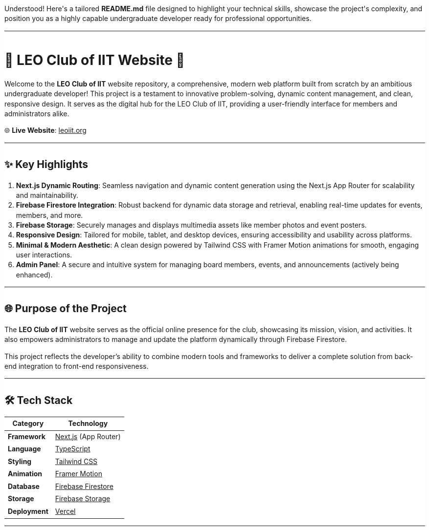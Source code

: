 Understood! Here's a tailored **README.md** file designed to highlight your technical skills, showcase the project's complexity, and position you as a highly capable undergraduate developer ready for professional opportunities.

---

# 🌟 LEO Club of IIT Website 🌟

Welcome to the **LEO Club of IIT** website repository, a comprehensive, modern web platform built from scratch by an ambitious undergraduate developer! This project is a testament to innovative problem-solving, dynamic content management, and clean, responsive design. It serves as the digital hub for the LEO Club of IIT, providing a user-friendly interface for members and administrators alike.

🌐 **Live Website**: [leoiit.org](https://www.leoiit.org/)

---

## ✨ Key Highlights

1. **Next.js Dynamic Routing**: Seamless navigation and dynamic content generation using the Next.js App Router for scalability and maintainability.  
2. **Firebase Firestore Integration**: Robust backend for dynamic data storage and retrieval, enabling real-time updates for events, members, and more.  
3. **Firebase Storage**: Securely manages and displays multimedia assets like member photos and event posters.  
4. **Responsive Design**: Tailored for mobile, tablet, and desktop devices, ensuring accessibility and usability across platforms.  
5. **Minimal & Modern Aesthetic**: A clean design powered by Tailwind CSS with Framer Motion animations for smooth, engaging user interactions.  
6. **Admin Panel**: A secure and intuitive system for managing board members, events, and announcements (actively being enhanced).

---

## 🌐 Purpose of the Project

The **LEO Club of IIT** website serves as the official online presence for the club, showcasing its mission, vision, and activities. It also empowers administrators to manage and update the platform dynamically through Firebase Firestore. 

This project reflects the developer’s ability to combine modern tools and frameworks to deliver a complete solution from back-end integration to front-end responsiveness.

---

## 🛠️ Tech Stack

| **Category**         | **Technology**                                  |
|-----------------------|-----------------------------------------------|
| **Framework**         | [Next.js](https://nextjs.org/) (App Router)    |
| **Language**          | [TypeScript](https://www.typescriptlang.org/)  |
| **Styling**           | [Tailwind CSS](https://tailwindcss.com/)       |
| **Animation**         | [Framer Motion](https://www.framer.com/motion/)|
| **Database**          | [Firebase Firestore](https://firebase.google.com/docs/firestore) |
| **Storage**           | [Firebase Storage](https://firebase.google.com/docs/storage) |
| **Deployment**        | [Vercel](https://vercel.com/)                  |

---